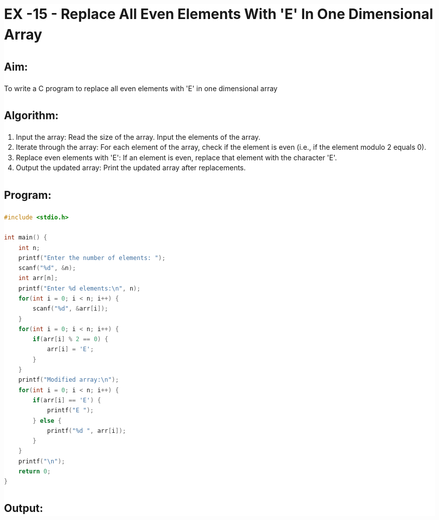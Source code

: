 

 
 


# EX -15 - Replace All Even Elements With 'E' In One Dimensional Array

## Aim:
To write a C program to replace all even elements with 'E' in one dimensional array

## Algorithm:
1.	Input the array:
  Read the size of the array.
  Input the elements of the array.
2.	Iterate through the array:
 	For each element of the array, check if the element is even (i.e., if the element modulo 2 equals 0).
3.	Replace even elements with 'E':
     If an element is even, replace that element with the character 'E'.
4.	Output the updated array:
 Print the updated array after replacements.

## Program:
~~~c
#include <stdio.h>

int main() {
    int n;
    printf("Enter the number of elements: ");
    scanf("%d", &n);
    int arr[n]; 
    printf("Enter %d elements:\n", n);
    for(int i = 0; i < n; i++) {
        scanf("%d", &arr[i]);
    }
    for(int i = 0; i < n; i++) {
        if(arr[i] % 2 == 0) {
            arr[i] = 'E'; 
        }
    }
    printf("Modified array:\n");
    for(int i = 0; i < n; i++) {
        if(arr[i] == 'E') {
            printf("E ");
        } else {
            printf("%d ", arr[i]); 
        }
    }
    printf("\n");
    return 0;
}
~~~
## Output:
 